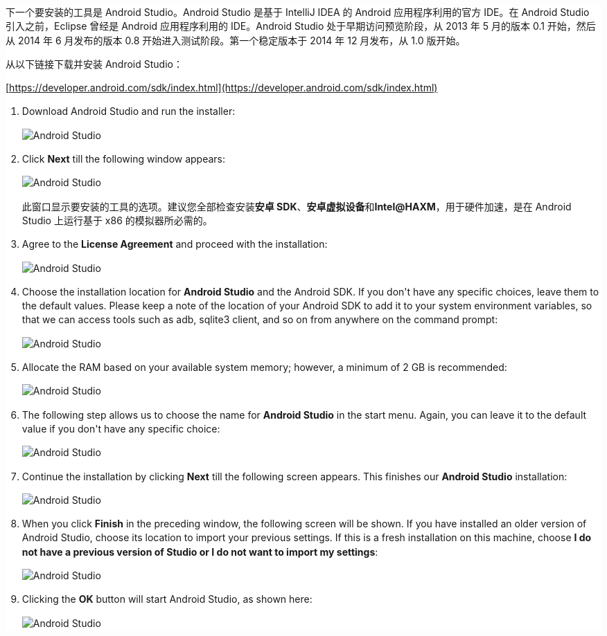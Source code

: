 下一个要安装的工具是 Android Studio。Android Studio 是基于 IntelliJ IDEA 的 Android 应用程序利用的官方 IDE。在 Android Studio 引入之前，Eclipse 曾经是 Android 应用程序利用的 IDE。Android Studio 处于早期访问预览阶段，从 2013 年 5 月的版本 0.1 开始，然后从 2014 年 6 月发布的版本 0.8 开始进入测试阶段。第一个稳定版本于 2014 年 12 月发布，从 1.0 版开始。

从以下链接下载并安装 Android Studio：

[https://developer.android.com/sdk/index.html](https://developer.android.com/sdk/index.html)

1.  Download Android Studio and run the installer:

    ![Android Studio](../Images/image01244.jpeg)

2.  Click **Next** till the following window appears:

    ![Android Studio](../Images/image01245.jpeg)

    此窗口显示要安装的工具的选项。建议您全部检查安装**安卓 SDK**、**安卓虚拟设备**和**Intel@HAXM**，用于硬件加速，是在 Android Studio 上运行基于 x86 的模拟器所必需的。

3.  Agree to the **License Agreement** and proceed with the installation:

    ![Android Studio](../Images/image01246.jpeg)

4.  Choose the installation location for **Android Studio** and the Android SDK. If you don't have any specific choices, leave them to the default values. Please keep a note of the location of your Android SDK to add it to your system environment variables, so that we can access tools such as adb, sqlite3 client, and so on from anywhere on the command prompt:

    ![Android Studio](../Images/image01247.jpeg)

5.  Allocate the RAM based on your available system memory; however, a minimum of 2 GB is recommended:

    ![Android Studio](../Images/image01248.jpeg)

6.  The following step allows us to choose the name for **Android Studio** in the start menu. Again, you can leave it to the default value if you don't have any specific choice:

    ![Android Studio](../Images/image01249.jpeg)

7.  Continue the installation by clicking **Next** till the following screen appears. This finishes our **Android Studio** installation:

    ![Android Studio](../Images/image01250.jpeg)

8.  When you click **Finish** in the preceding window, the following screen will be shown. If you have installed an older version of Android Studio, choose its location to import your previous settings. If this is a fresh installation on this machine, choose **I do not have a previous version of Studio or I do not want to import my settings**:

    ![Android Studio](../Images/image01251.jpeg)

9.  Clicking the **OK** button will start Android Studio, as shown here:

    ![Android Studio](../Images/image01252.jpeg)
